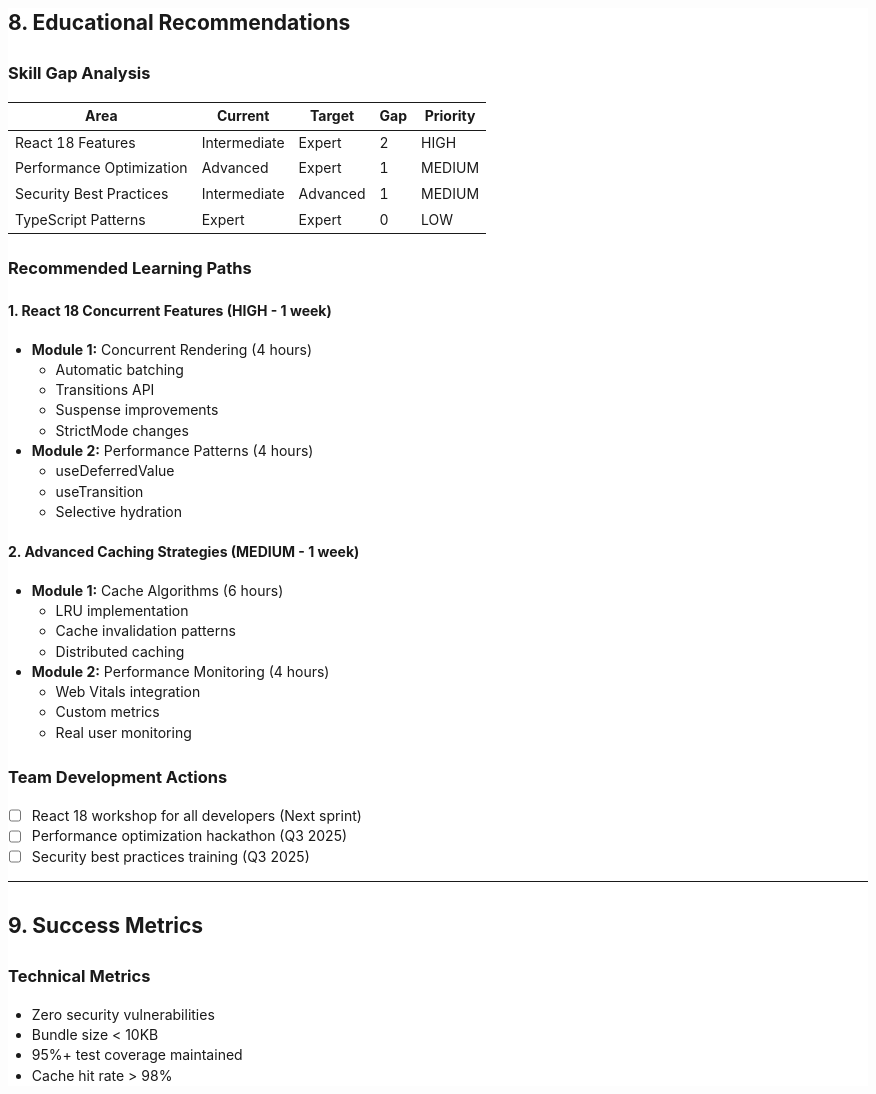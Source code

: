 
## 8. Educational Recommendations

### Skill Gap Analysis

| Area | Current | Target | Gap | Priority |
|------|---------|--------|-----|----------|
| React 18 Features | Intermediate | Expert | 2 | HIGH |
| Performance Optimization | Advanced | Expert | 1 | MEDIUM |
| Security Best Practices | Intermediate | Advanced | 1 | MEDIUM |
| TypeScript Patterns | Expert | Expert | 0 | LOW |

### Recommended Learning Paths

#### 1. React 18 Concurrent Features (HIGH - 1 week)
- **Module 1:** Concurrent Rendering (4 hours)
  - Automatic batching
  - Transitions API
  - Suspense improvements
  - StrictMode changes
- **Module 2:** Performance Patterns (4 hours)
  - useDeferredValue
  - useTransition
  - Selective hydration

#### 2. Advanced Caching Strategies (MEDIUM - 1 week)
- **Module 1:** Cache Algorithms (6 hours)
  - LRU implementation
  - Cache invalidation patterns
  - Distributed caching
- **Module 2:** Performance Monitoring (4 hours)
  - Web Vitals integration
  - Custom metrics
  - Real user monitoring

### Team Development Actions
- [ ] React 18 workshop for all developers (Next sprint)
- [ ] Performance optimization hackathon (Q3 2025)
- [ ] Security best practices training (Q3 2025)

---

## 9. Success Metrics

### Technical Metrics
- Zero security vulnerabilities
- Bundle size < 10KB
- 95%+ test coverage maintained
- Cache hit rate > 98%
